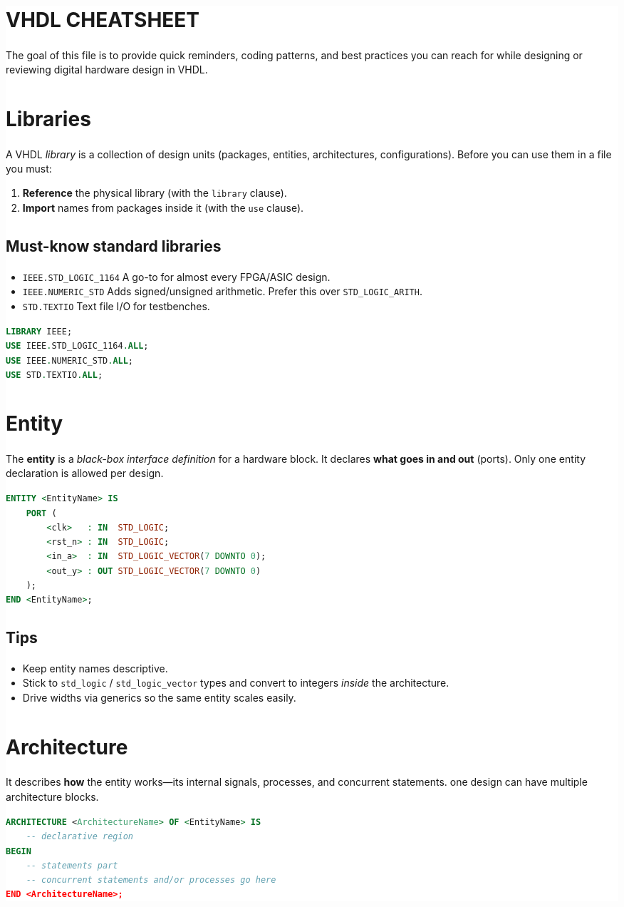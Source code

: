 # VHDL CHEATSHEET
The goal of this file is to provide quick reminders, coding patterns, and best practices you can reach for while designing or reviewing digital hardware design in VHDL.

# Libraries
A VHDL _library_ is a collection of design units (packages, entities, architectures, configurations). Before you can use them in a file you must:

1. **Reference** the physical library (with the `library` clause).    
2. **Import** names from packages inside it (with the `use` clause).

## Must-know standard libraries
- `IEEE.STD_LOGIC_1164`  A go-to for almost every FPGA/ASIC design.
- `IEEE.NUMERIC_STD` Adds signed/unsigned arithmetic. Prefer this over `STD_LOGIC_ARITH`.
- `STD.TEXTIO` Text file I/O for testbenches.
```VHDL
LIBRARY IEEE;
USE IEEE.STD_LOGIC_1164.ALL;
USE IEEE.NUMERIC_STD.ALL;
USE STD.TEXTIO.ALL;
```

# Entity
The **entity** is a _black-box interface definition_ for a hardware block. It declares **what goes in and out** (ports). Only one entity declaration is allowed per design.
```VHDL
ENTITY <EntityName> IS
    PORT (
        <clk>   : IN  STD_LOGIC;
        <rst_n> : IN  STD_LOGIC;
        <in_a>  : IN  STD_LOGIC_VECTOR(7 DOWNTO 0);
        <out_y> : OUT STD_LOGIC_VECTOR(7 DOWNTO 0)
    );
END <EntityName>;

```

## Tips
- Keep entity names descriptive.
- Stick to `std_logic` / `std_logic_vector` types and convert to integers _inside_ the architecture.
- Drive widths via generics so the same entity scales easily.
# Architecture
It describes **how** the entity works—its internal signals, processes, and concurrent statements. one design can have multiple architecture blocks.
```VHDL
ARCHITECTURE <ArchitectureName> OF <EntityName> IS
	-- declarative region
BEGIN
	-- statements part
    -- concurrent statements and/or processes go here
END <ArchitectureName>;
```
